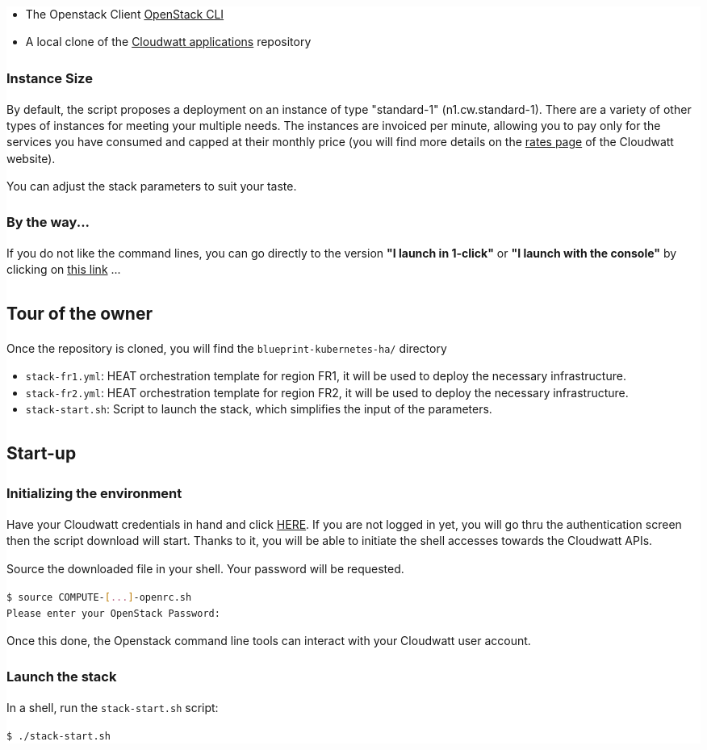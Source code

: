  * The Openstack Client [OpenStack CLI](http://docs.openstack.org/cli-reference/content/install_clients.html)

 * A local clone of the [Cloudwatt applications](https://github.com/cloudwatt/applications) repository

### Instance Size

By default, the script proposes a deployment on an instance of type "standard-1" (n1.cw.standard-1). There are a variety of other types of instances for meeting your multiple needs. The instances are invoiced per minute, allowing you to pay only for the services you have consumed and capped at their monthly price (you will find more details on the [rates page](https://www.cloudwatt.com/en/pricing.html) of the Cloudwatt website).

You can adjust the stack parameters to suit your taste.

### By the way...

If you do not like the command lines, you can go directly to the version **"I launch in 1-click"** or **"I launch with the console"** by clicking on [this link](#console) ...


## Tour of the owner

Once the repository is cloned, you will find the `blueprint-kubernetes-ha/` directory

* `stack-fr1.yml`: HEAT orchestration template for region FR1, it will be used to deploy the necessary infrastructure.
* `stack-fr2.yml`: HEAT orchestration template for region FR2, it will be used to deploy the necessary infrastructure.
* `stack-start.sh`: Script to launch the stack, which simplifies the input of the parameters.

## Start-up

### Initializing the environment

Have your Cloudwatt credentials in hand and click [HERE](https://console.cloudwatt.com/project/access_and_security/api_access/openrc/).
If you are not logged in yet, you will go thru the authentication screen then the script download will start. Thanks to it, you will be able to initiate the shell accesses towards the Cloudwatt APIs.

Source the downloaded file in your shell. Your password will be requested.

~~~ bash
$ source COMPUTE-[...]-openrc.sh
Please enter your OpenStack Password:
~~~

Once this done, the Openstack command line tools can interact with your Cloudwatt user account.

### Launch the stack

In a shell, run the `stack-start.sh` script:

 ~~~ bash
 $ ./stack-start.sh
 ~~~
